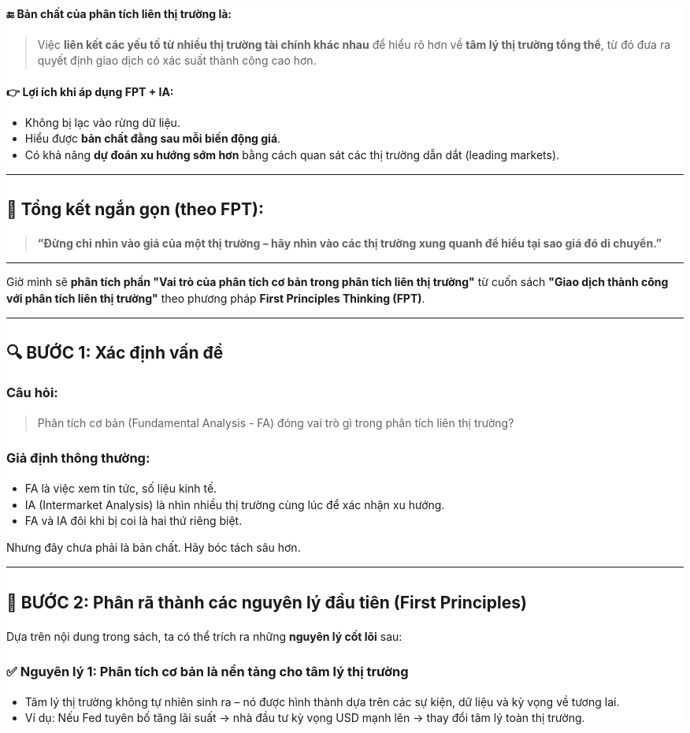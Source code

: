 #### 🔚 Bản chất của phân tích liên thị trường là:
> Việc **liên kết các yếu tố từ nhiều thị trường tài chính khác nhau** để hiểu rõ hơn về **tâm lý thị trường tổng thể**, từ đó đưa ra quyết định giao dịch có xác suất thành công cao hơn.

#### 👉 Lợi ích khi áp dụng FPT + IA:
- Không bị lạc vào rừng dữ liệu.
- Hiểu được **bản chất đằng sau mỗi biến động giá**.
- Có khả năng **dự đoán xu hướng sớm hơn** bằng cách quan sát các thị trường dẫn dắt (leading markets).

---

## 🎯 Tổng kết ngắn gọn (theo FPT):

> **“Đừng chỉ nhìn vào giá của một thị trường – hãy nhìn vào các thị trường xung quanh để hiểu tại sao giá đó di chuyển.”**

---

Giờ mình sẽ **phân tích phần "Vai trò của phân tích cơ bản trong phân tích liên thị trường"** từ cuốn sách **"Giao dịch thành công với phân tích liên thị trường"** theo phương pháp **First Principles Thinking (FPT)**.

---

## 🔍 BƯỚC 1: Xác định vấn đề

### Câu hỏi:
> Phân tích cơ bản (Fundamental Analysis - FA) đóng vai trò gì trong phân tích liên thị trường?

### Giả định thông thường:
- FA là việc xem tin tức, số liệu kinh tế.
- IA (Intermarket Analysis) là nhìn nhiều thị trường cùng lúc để xác nhận xu hướng.
- FA và IA đôi khi bị coi là hai thứ riêng biệt.

Nhưng đây chưa phải là bản chất. Hãy bóc tách sâu hơn.

---

## 🔁 BƯỚC 2: Phân rã thành các nguyên lý đầu tiên (First Principles)

Dựa trên nội dung trong sách, ta có thể trích ra những **nguyên lý cốt lõi** sau:

### ✅ Nguyên lý 1: **Phân tích cơ bản là nền tảng cho tâm lý thị trường**
- Tâm lý thị trường không tự nhiên sinh ra – nó được hình thành dựa trên các sự kiện, dữ liệu và kỳ vọng về tương lai.
- Ví dụ: Nếu Fed tuyên bố tăng lãi suất → nhà đầu tư kỳ vọng USD mạnh lên → thay đổi tâm lý toàn thị trường.
